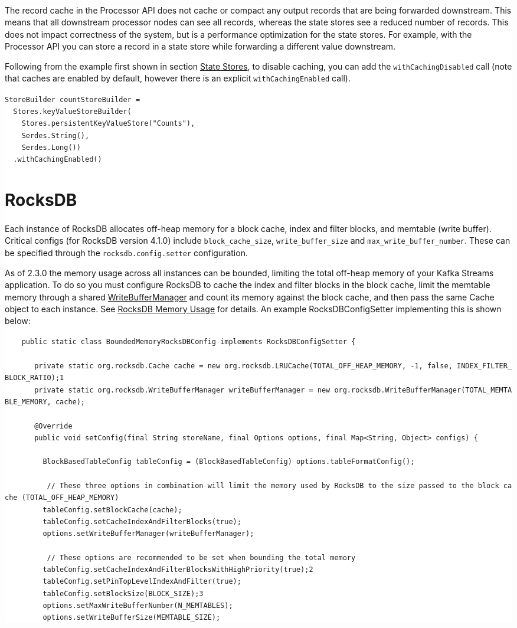 The record cache in the Processor API does not cache or compact any output records that are being forwarded downstream. This means that all downstream processor nodes can see all records, whereas the state stores see a reduced number of records. This does not impact correctness of the system, but is a performance optimization for the state stores. For example, with the Processor API you can store a record in a state store while forwarding a different value downstream.

Following from the example first shown in section [State Stores](processor-api.html#streams-developer-guide-state-store), to disable caching, you can add the `withCachingDisabled` call (note that caches are enabled by default, however there is an explicit `withCachingEnabled` call).
    
    
    StoreBuilder countStoreBuilder =
      Stores.keyValueStoreBuilder(
        Stores.persistentKeyValueStore("Counts"),
        Serdes.String(),
        Serdes.Long())
      .withCachingEnabled()
    

# RocksDB

Each instance of RocksDB allocates off-heap memory for a block cache, index and filter blocks, and memtable (write buffer). Critical configs (for RocksDB version 4.1.0) include `block_cache_size`, `write_buffer_size` and `max_write_buffer_number`. These can be specified through the `rocksdb.config.setter` configuration.

As of 2.3.0 the memory usage across all instances can be bounded, limiting the total off-heap memory of your Kafka Streams application. To do so you must configure RocksDB to cache the index and filter blocks in the block cache, limit the memtable memory through a shared [WriteBufferManager](https://github.com/facebook/rocksdb/wiki/Write-Buffer-Manager) and count its memory against the block cache, and then pass the same Cache object to each instance. See [RocksDB Memory Usage](https://github.com/facebook/rocksdb/wiki/Memory-usage-in-RocksDB) for details. An example RocksDBConfigSetter implementing this is shown below:
    
    
        public static class BoundedMemoryRocksDBConfig implements RocksDBConfigSetter {
    
           private static org.rocksdb.Cache cache = new org.rocksdb.LRUCache(TOTAL_OFF_HEAP_MEMORY, -1, false, INDEX_FILTER_BLOCK_RATIO);1
           private static org.rocksdb.WriteBufferManager writeBufferManager = new org.rocksdb.WriteBufferManager(TOTAL_MEMTABLE_MEMORY, cache);
    
           @Override
           public void setConfig(final String storeName, final Options options, final Map<String, Object> configs) {
    
             BlockBasedTableConfig tableConfig = (BlockBasedTableConfig) options.tableFormatConfig();
    
              // These three options in combination will limit the memory used by RocksDB to the size passed to the block cache (TOTAL_OFF_HEAP_MEMORY)
             tableConfig.setBlockCache(cache);
             tableConfig.setCacheIndexAndFilterBlocks(true);
             options.setWriteBufferManager(writeBufferManager);
    
              // These options are recommended to be set when bounding the total memory
             tableConfig.setCacheIndexAndFilterBlocksWithHighPriority(true);2
             tableConfig.setPinTopLevelIndexAndFilter(true);
             tableConfig.setBlockSize(BLOCK_SIZE);3
             options.setMaxWriteBufferNumber(N_MEMTABLES);
             options.setWriteBufferSize(MEMTABLE_SIZE);
    